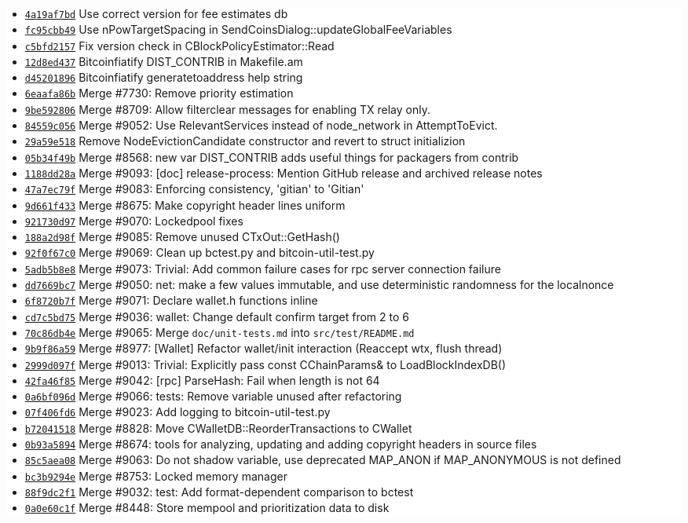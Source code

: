 - [`4a19af7bd`](https://github.com/dmitry1980/Bitcoinfiat/commit/4a19af7bd) Use correct version for fee estimates db
- [`fc95cbb49`](https://github.com/dmitry1980/Bitcoinfiat/commit/fc95cbb49) Use nPowTargetSpacing in SendCoinsDialog::updateGlobalFeeVariables
- [`c5bfd2157`](https://github.com/dmitry1980/Bitcoinfiat/commit/c5bfd2157) Fix version check in CBlockPolicyEstimator::Read
- [`12d8ed437`](https://github.com/dmitry1980/Bitcoinfiat/commit/12d8ed437) Bitcoinfiatify DIST_CONTRIB in Makefile.am
- [`d45201896`](https://github.com/dmitry1980/Bitcoinfiat/commit/d45201896) Bitcoinfiatify generatetoaddress help string
- [`6eaafa86b`](https://github.com/dmitry1980/Bitcoinfiat/commit/6eaafa86b) Merge #7730: Remove priority estimation
- [`9be592806`](https://github.com/dmitry1980/Bitcoinfiat/commit/9be592806) Merge #8709: Allow filterclear messages for enabling TX relay only.
- [`84559c056`](https://github.com/dmitry1980/Bitcoinfiat/commit/84559c056) Merge #9052: Use RelevantServices instead of node_network in AttemptToEvict.
- [`29a59e518`](https://github.com/dmitry1980/Bitcoinfiat/commit/29a59e518) Remove NodeEvictionCandidate constructor and revert to struct initializion
- [`05b34f49b`](https://github.com/dmitry1980/Bitcoinfiat/commit/05b34f49b) Merge #8568: new var DIST_CONTRIB adds useful things for packagers from contrib
- [`1188dd28a`](https://github.com/dmitry1980/Bitcoinfiat/commit/1188dd28a) Merge #9093: [doc] release-process: Mention GitHub release and archived release notes
- [`47a7ec79f`](https://github.com/dmitry1980/Bitcoinfiat/commit/47a7ec79f) Merge #9083: Enforcing consistency, 'gitian' to 'Gitian'
- [`9d661f433`](https://github.com/dmitry1980/Bitcoinfiat/commit/9d661f433) Merge #8675: Make copyright header lines uniform
- [`921730d97`](https://github.com/dmitry1980/Bitcoinfiat/commit/921730d97) Merge #9070: Lockedpool fixes
- [`188a2d98f`](https://github.com/dmitry1980/Bitcoinfiat/commit/188a2d98f) Merge #9085: Remove unused CTxOut::GetHash()
- [`92f0f67c0`](https://github.com/dmitry1980/Bitcoinfiat/commit/92f0f67c0) Merge #9069: Clean up bctest.py and bitcoin-util-test.py
- [`5adb5b8e8`](https://github.com/dmitry1980/Bitcoinfiat/commit/5adb5b8e8) Merge #9073: Trivial: Add common failure cases for rpc server connection failure
- [`dd7669bc7`](https://github.com/dmitry1980/Bitcoinfiat/commit/dd7669bc7) Merge #9050: net: make a few values immutable, and use deterministic randomness for the localnonce
- [`6f8720b7f`](https://github.com/dmitry1980/Bitcoinfiat/commit/6f8720b7f) Merge #9071: Declare wallet.h functions inline
- [`cd7c5bd75`](https://github.com/dmitry1980/Bitcoinfiat/commit/cd7c5bd75) Merge #9036: wallet: Change default confirm target from 2 to 6
- [`70c86db4e`](https://github.com/dmitry1980/Bitcoinfiat/commit/70c86db4e) Merge #9065: Merge `doc/unit-tests.md` into `src/test/README.md`
- [`9b9f86a59`](https://github.com/dmitry1980/Bitcoinfiat/commit/9b9f86a59) Merge #8977: [Wallet] Refactor wallet/init interaction (Reaccept wtx, flush thread)
- [`2999d097f`](https://github.com/dmitry1980/Bitcoinfiat/commit/2999d097f) Merge #9013: Trivial: Explicitly pass const CChainParams& to LoadBlockIndexDB()
- [`42fa46f85`](https://github.com/dmitry1980/Bitcoinfiat/commit/42fa46f85) Merge #9042: [rpc] ParseHash: Fail when length is not 64
- [`0a6bf096d`](https://github.com/dmitry1980/Bitcoinfiat/commit/0a6bf096d) Merge #9066: tests: Remove variable unused after refactoring
- [`07f406fd6`](https://github.com/dmitry1980/Bitcoinfiat/commit/07f406fd6) Merge #9023: Add logging to bitcoin-util-test.py
- [`b72041518`](https://github.com/dmitry1980/Bitcoinfiat/commit/b72041518) Merge #8828: Move CWalletDB::ReorderTransactions to CWallet
- [`0b93a5894`](https://github.com/dmitry1980/Bitcoinfiat/commit/0b93a5894) Merge #8674: tools for analyzing, updating and adding copyright headers in source files
- [`85c5aea08`](https://github.com/dmitry1980/Bitcoinfiat/commit/85c5aea08) Merge #9063: Do not shadow variable, use deprecated MAP_ANON if MAP_ANONYMOUS is not defined
- [`bc3b9294e`](https://github.com/dmitry1980/Bitcoinfiat/commit/bc3b9294e) Merge #8753: Locked memory manager
- [`88f9dc2f1`](https://github.com/dmitry1980/Bitcoinfiat/commit/88f9dc2f1) Merge #9032: test: Add format-dependent comparison to bctest
- [`0a0e60c1f`](https://github.com/dmitry1980/Bitcoinfiat/commit/0a0e60c1f) Merge #8448: Store mempool and prioritization data to disk